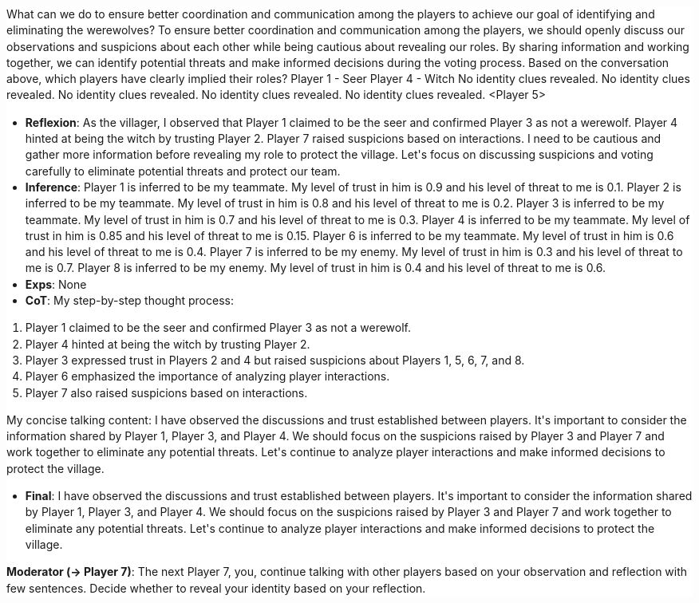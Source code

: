 What can we do to ensure better coordination and communication among the players to achieve our goal of identifying and eliminating the werewolves? To ensure better coordination and communication among the players, we should openly discuss our observations and suspicions about each other while being cautious about revealing our roles. By sharing information and working together, we can identify potential threats and make informed decisions during the voting process.
Based on the conversation above, which players have clearly implied their roles? Player 1 - Seer Player 4 - Witch No identity clues revealed.  No identity clues revealed.  No identity clues revealed.  No identity clues revealed.  No identity clues revealed.  <Player 5>  
- **Reflexion**: As the villager, I observed that Player 1 claimed to be the seer and confirmed Player 3 as not a werewolf. Player 4 hinted at being the witch by trusting Player 2. Player 7 raised suspicions based on interactions. I need to be cautious and gather more information before revealing my role to protect the village. Let's focus on discussing suspicions and voting carefully to eliminate potential threats and protect our team.  
- **Inference**: Player 1 is inferred to be my teammate. My level of trust in him is 0.9 and his level of threat to me is 0.1.
Player 2 is inferred to be my teammate. My level of trust in him is 0.8 and his level of threat to me is 0.2.
Player 3 is inferred to be my teammate. My level of trust in him is 0.7 and his level of threat to me is 0.3.
Player 4 is inferred to be my teammate. My level of trust in him is 0.85 and his level of threat to me is 0.15.
Player 6 is inferred to be my teammate. My level of trust in him is 0.6 and his level of threat to me is 0.4.
Player 7 is inferred to be my enemy. My level of trust in him is 0.3 and his level of threat to me is 0.7.
Player 8 is inferred to be my enemy. My level of trust in him is 0.4 and his level of threat to me is 0.6.  
- **Exps**: None  
- **CoT**: My step-by-step thought process:
1. Player 1 claimed to be the seer and confirmed Player 3 as not a werewolf.
2. Player 4 hinted at being the witch by trusting Player 2.
3. Player 3 expressed trust in Players 2 and 4 but raised suspicions about Players 1, 5, 6, 7, and 8.
4. Player 6 emphasized the importance of analyzing player interactions.
5. Player 7 also raised suspicions based on interactions.

My concise talking content:
I have observed the discussions and trust established between players. It's important to consider the information shared by Player 1, Player 3, and Player 4. We should focus on the suspicions raised by Player 3 and Player 7 and work together to eliminate any potential threats. Let's continue to analyze player interactions and make informed decisions to protect the village.  

- **Final**: I have observed the discussions and trust established between players. It's important to consider the information shared by Player 1, Player 3, and Player 4. We should focus on the suspicions raised by Player 3 and Player 7 and work together to eliminate any potential threats. Let's continue to analyze player interactions and make informed decisions to protect the village.  

**Moderator (-> Player 7)**: The next Player 7, you, continue talking with other players based on your observation and reflection with few sentences. Decide whether to reveal your identity based on your reflection.  
